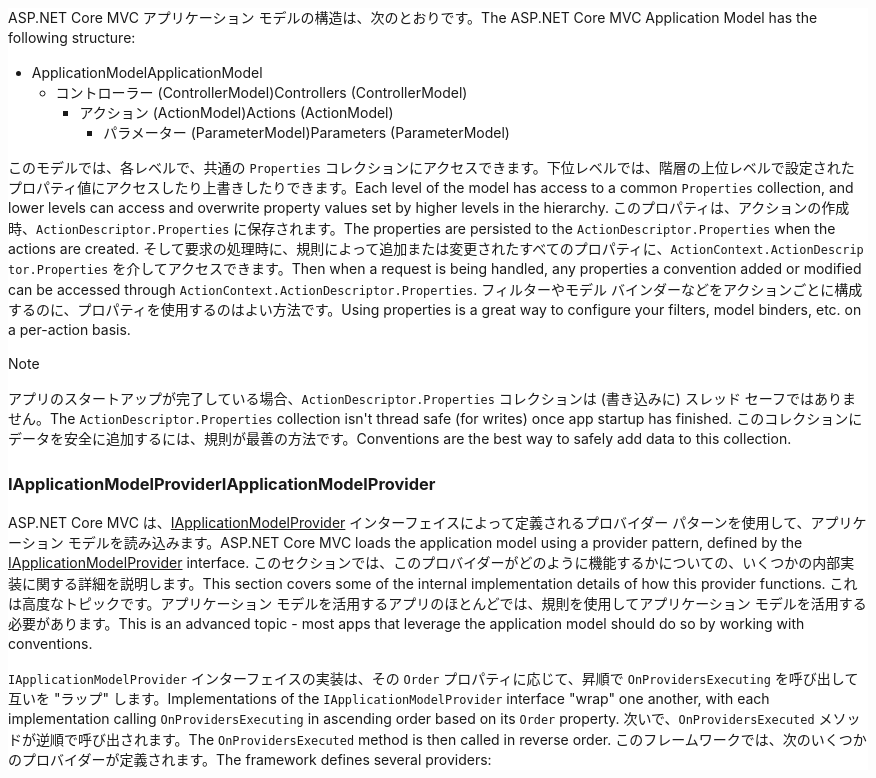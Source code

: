 <span data-ttu-id="8baf4-114">ASP.NET Core MVC アプリケーション モデルの構造は、次のとおりです。</span><span class="sxs-lookup"><span data-stu-id="8baf4-114">The ASP.NET Core MVC Application Model has the following structure:</span></span>

* <span data-ttu-id="8baf4-115">ApplicationModel</span><span class="sxs-lookup"><span data-stu-id="8baf4-115">ApplicationModel</span></span>
  * <span data-ttu-id="8baf4-116">コントローラー (ControllerModel)</span><span class="sxs-lookup"><span data-stu-id="8baf4-116">Controllers (ControllerModel)</span></span>
    * <span data-ttu-id="8baf4-117">アクション (ActionModel)</span><span class="sxs-lookup"><span data-stu-id="8baf4-117">Actions (ActionModel)</span></span>
      * <span data-ttu-id="8baf4-118">パラメーター (ParameterModel)</span><span class="sxs-lookup"><span data-stu-id="8baf4-118">Parameters (ParameterModel)</span></span>

<span data-ttu-id="8baf4-119">このモデルでは、各レベルで、共通の `Properties` コレクションにアクセスできます。下位レベルでは、階層の上位レベルで設定されたプロパティ値にアクセスしたり上書きしたりできます。</span><span class="sxs-lookup"><span data-stu-id="8baf4-119">Each level of the model has access to a common `Properties` collection, and lower levels can access and overwrite property values set by higher levels in the hierarchy.</span></span> <span data-ttu-id="8baf4-120">このプロパティは、アクションの作成時、`ActionDescriptor.Properties` に保存されます。</span><span class="sxs-lookup"><span data-stu-id="8baf4-120">The properties are persisted to the `ActionDescriptor.Properties` when the actions are created.</span></span> <span data-ttu-id="8baf4-121">そして要求の処理時に、規則によって追加または変更されたすべてのプロパティに、`ActionContext.ActionDescriptor.Properties` を介してアクセスできます。</span><span class="sxs-lookup"><span data-stu-id="8baf4-121">Then when a request is being handled, any properties a convention added or modified can be accessed through `ActionContext.ActionDescriptor.Properties`.</span></span> <span data-ttu-id="8baf4-122">フィルターやモデル バインダーなどをアクションごとに構成するのに、プロパティを使用するのはよい方法です。</span><span class="sxs-lookup"><span data-stu-id="8baf4-122">Using properties is a great way to configure your filters, model binders, etc. on a per-action basis.</span></span>

> [!NOTE]
> <span data-ttu-id="8baf4-123">アプリのスタートアップが完了している場合、`ActionDescriptor.Properties` コレクションは (書き込みに) スレッド セーフではありません。</span><span class="sxs-lookup"><span data-stu-id="8baf4-123">The `ActionDescriptor.Properties` collection isn't thread safe (for writes) once app startup has finished.</span></span> <span data-ttu-id="8baf4-124">このコレクションにデータを安全に追加するには、規則が最善の方法です。</span><span class="sxs-lookup"><span data-stu-id="8baf4-124">Conventions are the best way to safely add data to this collection.</span></span>

### <a name="iapplicationmodelprovider"></a><span data-ttu-id="8baf4-125">IApplicationModelProvider</span><span class="sxs-lookup"><span data-stu-id="8baf4-125">IApplicationModelProvider</span></span>

<span data-ttu-id="8baf4-126">ASP.NET Core MVC は、[IApplicationModelProvider](/dotnet/api/microsoft.aspnetcore.mvc.applicationmodels.iapplicationmodelprovider) インターフェイスによって定義されるプロバイダー パターンを使用して、アプリケーション モデルを読み込みます。</span><span class="sxs-lookup"><span data-stu-id="8baf4-126">ASP.NET Core MVC loads the application model using a provider pattern, defined by the [IApplicationModelProvider](/dotnet/api/microsoft.aspnetcore.mvc.applicationmodels.iapplicationmodelprovider) interface.</span></span> <span data-ttu-id="8baf4-127">このセクションでは、このプロバイダーがどのように機能するかについての、いくつかの内部実装に関する詳細を説明します。</span><span class="sxs-lookup"><span data-stu-id="8baf4-127">This section covers some of the internal implementation details of how this provider functions.</span></span> <span data-ttu-id="8baf4-128">これは高度なトピックです。アプリケーション モデルを活用するアプリのほとんどでは、規則を使用してアプリケーション モデルを活用する必要があります。</span><span class="sxs-lookup"><span data-stu-id="8baf4-128">This is an advanced topic - most apps that leverage the application model should do so by working with conventions.</span></span>

<span data-ttu-id="8baf4-129">`IApplicationModelProvider` インターフェイスの実装は、その `Order` プロパティに応じて、昇順で `OnProvidersExecuting` を呼び出して互いを "ラップ" します。</span><span class="sxs-lookup"><span data-stu-id="8baf4-129">Implementations of the `IApplicationModelProvider` interface "wrap" one another, with each implementation calling `OnProvidersExecuting` in ascending order based on its `Order` property.</span></span> <span data-ttu-id="8baf4-130">次いで、`OnProvidersExecuted` メソッドが逆順で呼び出されます。</span><span class="sxs-lookup"><span data-stu-id="8baf4-130">The `OnProvidersExecuted` method is then called in reverse order.</span></span> <span data-ttu-id="8baf4-131">このフレームワークでは、次のいくつかのプロバイダーが定義されます。</span><span class="sxs-lookup"><span data-stu-id="8baf4-131">The framework defines several providers:</span></span>
